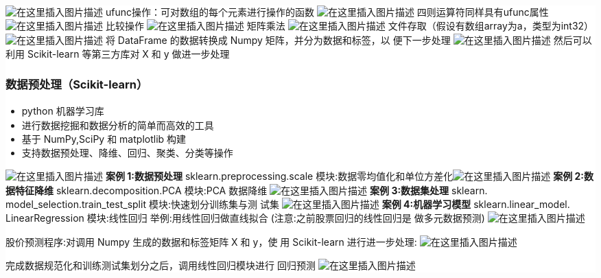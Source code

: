 ![在这里插入图片描述](https://img-blog.csdnimg.cn/201904221622430.png?x-oss-process=image/watermark,type_ZmFuZ3poZW5naGVpdGk,shadow_10,text_aHR0cHM6Ly9ibG9nLmNzZG4ubmV0L05HVWV2ZXIxNQ==,size_16,color_FFFFFF,t_70)
ufunc操作：可对数组的每个元素进行操作的函数
![在这里插入图片描述](https://img-blog.csdnimg.cn/20190422162546797.png?x-oss-process=image/watermark,type_ZmFuZ3poZW5naGVpdGk,shadow_10,text_aHR0cHM6Ly9ibG9nLmNzZG4ubmV0L05HVWV2ZXIxNQ==,size_16,color_FFFFFF,t_70)
四则运算符同样具有ufunc属性
![在这里插入图片描述](https://img-blog.csdnimg.cn/20190422162620182.png?x-oss-process=image/watermark,type_ZmFuZ3poZW5naGVpdGk,shadow_10,text_aHR0cHM6Ly9ibG9nLmNzZG4ubmV0L05HVWV2ZXIxNQ==,size_16,color_FFFFFF,t_70)
比较操作
![在这里插入图片描述](https://img-blog.csdnimg.cn/20190422162640711.png?x-oss-process=image/watermark,type_ZmFuZ3poZW5naGVpdGk,shadow_10,text_aHR0cHM6Ly9ibG9nLmNzZG4ubmV0L05HVWV2ZXIxNQ==,size_16,color_FFFFFF,t_70)
矩阵乘法
![在这里插入图片描述](https://img-blog.csdnimg.cn/20190422162708293.png?x-oss-process=image/watermark,type_ZmFuZ3poZW5naGVpdGk,shadow_10,text_aHR0cHM6Ly9ibG9nLmNzZG4ubmV0L05HVWV2ZXIxNQ==,size_16,color_FFFFFF,t_70)
文件存取（假设有数组array为a，类型为int32）
![在这里插入图片描述](https://img-blog.csdnimg.cn/20190422162735789.png?x-oss-process=image/watermark,type_ZmFuZ3poZW5naGVpdGk,shadow_10,text_aHR0cHM6Ly9ibG9nLmNzZG4ubmV0L05HVWV2ZXIxNQ==,size_16,color_FFFFFF,t_70)
将 DataFrame 的数据转换成 Numpy 矩阵，并分为数据和标签，以 便下一步处理
![在这里插入图片描述](https://img-blog.csdnimg.cn/20190422162914629.png)
然后可以利用 Scikit-learn 等第三方库对 X 和 y 做进一步处理

### 数据预处理（Scikit-learn）
- python 机器学习库 
- 进行数据挖掘和数据分析的简单而高效的工具 
- 基于 NumPy,SciPy 和 matplotlib 构建 
- 支持数据预处理、降维、回归、聚类、分类等操作


![在这里插入图片描述](https://img-blog.csdnimg.cn/20190422163110604.png?x-oss-process=image/watermark,type_ZmFuZ3poZW5naGVpdGk,shadow_10,text_aHR0cHM6Ly9ibG9nLmNzZG4ubmV0L05HVWV2ZXIxNQ==,size_16,color_FFFFFF,t_70)
**案例 1:数据预处理**
 sklearn.preprocessing.scale 模块:数据零均值化和单位方差化![在这里插入图片描述](https://img-blog.csdnimg.cn/20190422163158637.png?x-oss-process=image/watermark,type_ZmFuZ3poZW5naGVpdGk,shadow_10,text_aHR0cHM6Ly9ibG9nLmNzZG4ubmV0L05HVWV2ZXIxNQ==,size_16,color_FFFFFF,t_70)
**案例 2:数据特征降维**
sklearn.decomposition.PCA 模块:PCA 数据降维
![在这里插入图片描述](https://img-blog.csdnimg.cn/20190422163237208.png?x-oss-process=image/watermark,type_ZmFuZ3poZW5naGVpdGk,shadow_10,text_aHR0cHM6Ly9ibG9nLmNzZG4ubmV0L05HVWV2ZXIxNQ==,size_16,color_FFFFFF,t_70)
**案例 3:数据集处理**
sklearn. model_selection.train_test_split 模块:快速划分训练集与测 试集
![在这里插入图片描述](https://img-blog.csdnimg.cn/20190422163253923.png?x-oss-process=image/watermark,type_ZmFuZ3poZW5naGVpdGk,shadow_10,text_aHR0cHM6Ly9ibG9nLmNzZG4ubmV0L05HVWV2ZXIxNQ==,size_16,color_FFFFFF,t_70)
**案例 4:机器学习模型**
sklearn.linear_model. LinearRegression 模块:线性回归
举例:用线性回归做直线拟合 (注意:之前股票回归的线性回归是 做多元数据预测)
![在这里插入图片描述](https://img-blog.csdnimg.cn/20190422163541973.png?x-oss-process=image/watermark,type_ZmFuZ3poZW5naGVpdGk,shadow_10,text_aHR0cHM6Ly9ibG9nLmNzZG4ubmV0L05HVWV2ZXIxNQ==,size_16,color_FFFFFF,t_70)

股价预测程序:对调用 Numpy 生成的数据和标签矩阵 X 和 y，使 用 Scikit-learn 进行进一步处理:
![在这里插入图片描述](https://img-blog.csdnimg.cn/20190422163707600.png)

完成数据规范化和训练测试集划分之后，调用线性回归模块进行
回归预测
![在这里插入图片描述](https://img-blog.csdnimg.cn/20190422163728525.png?x-oss-process=image/watermark,type_ZmFuZ3poZW5naGVpdGk,shadow_10,text_aHR0cHM6Ly9ibG9nLmNzZG4ubmV0L05HVWV2ZXIxNQ==,size_16,color_FFFFFF,t_70)
